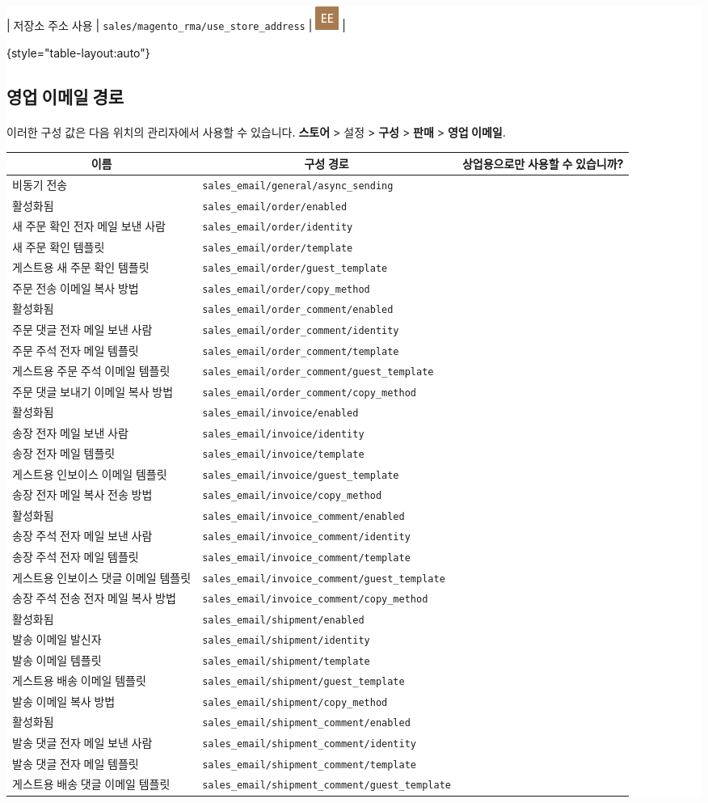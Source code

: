| 저장소 주소 사용 | `sales/magento_rma/use_store_address` | ![Commerce 전용](/help/assets/configuration/cloud-ee.png) |

{style="table-layout:auto"}

## 영업 이메일 경로

이러한 구성 값은 다음 위치의 관리자에서 사용할 수 있습니다. **스토어** > 설정 > **구성** > **판매** > **영업 이메일**.

| 이름 | 구성 경로 | 상업용으로만 사용할 수 있습니까? |
|--------------|--------------|--------------|
| 비동기 전송 | `sales_email/general/async_sending` |  |
| 활성화됨 | `sales_email/order/enabled` |  |
| 새 주문 확인 전자 메일 보낸 사람 | `sales_email/order/identity` |  |
| 새 주문 확인 템플릿 | `sales_email/order/template` |  |
| 게스트용 새 주문 확인 템플릿 | `sales_email/order/guest_template` |  |
| 주문 전송 이메일 복사 방법 | `sales_email/order/copy_method` |  |
| 활성화됨 | `sales_email/order_comment/enabled` |  |
| 주문 댓글 전자 메일 보낸 사람 | `sales_email/order_comment/identity` |  |
| 주문 주석 전자 메일 템플릿 | `sales_email/order_comment/template` |  |
| 게스트용 주문 주석 이메일 템플릿 | `sales_email/order_comment/guest_template` |  |
| 주문 댓글 보내기 이메일 복사 방법 | `sales_email/order_comment/copy_method` |  |
| 활성화됨 | `sales_email/invoice/enabled` |  |
| 송장 전자 메일 보낸 사람 | `sales_email/invoice/identity` |  |
| 송장 전자 메일 템플릿 | `sales_email/invoice/template` |  |
| 게스트용 인보이스 이메일 템플릿 | `sales_email/invoice/guest_template` |  |
| 송장 전자 메일 복사 전송 방법 | `sales_email/invoice/copy_method` |  |
| 활성화됨 | `sales_email/invoice_comment/enabled` |  |
| 송장 주석 전자 메일 보낸 사람 | `sales_email/invoice_comment/identity` |  |
| 송장 주석 전자 메일 템플릿 | `sales_email/invoice_comment/template` |  |
| 게스트용 인보이스 댓글 이메일 템플릿 | `sales_email/invoice_comment/guest_template` |  |
| 송장 주석 전송 전자 메일 복사 방법 | `sales_email/invoice_comment/copy_method` |  |
| 활성화됨 | `sales_email/shipment/enabled` |  |
| 발송 이메일 발신자 | `sales_email/shipment/identity` |  |
| 발송 이메일 템플릿 | `sales_email/shipment/template` |  |
| 게스트용 배송 이메일 템플릿 | `sales_email/shipment/guest_template` |  |
| 발송 이메일 복사 방법 | `sales_email/shipment/copy_method` |  |
| 활성화됨 | `sales_email/shipment_comment/enabled` |  |
| 발송 댓글 전자 메일 보낸 사람 | `sales_email/shipment_comment/identity` |  |
| 발송 댓글 전자 메일 템플릿 | `sales_email/shipment_comment/template` |  |
| 게스트용 배송 댓글 이메일 템플릿 | `sales_email/shipment_comment/guest_template` |  |